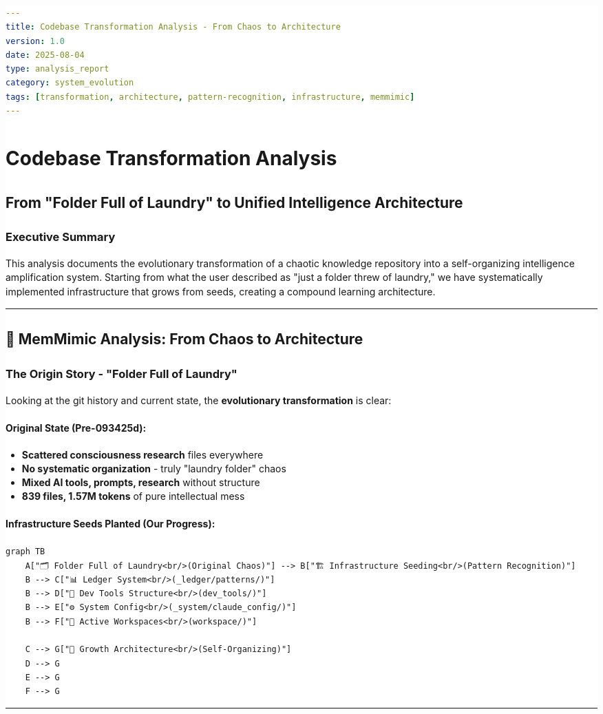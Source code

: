 ```yaml
---
title: Codebase Transformation Analysis - From Chaos to Architecture
version: 1.0
date: 2025-08-04
type: analysis_report
category: system_evolution
tags: [transformation, architecture, pattern-recognition, infrastructure, memmimic]
---
```


# Codebase Transformation Analysis
## From "Folder Full of Laundry" to Unified Intelligence Architecture

### Executive Summary

This analysis documents the evolutionary transformation of a chaotic knowledge repository into a self-organizing intelligence amplification system. Starting from what the user described as "just a folder threw of laundry," we have systematically implemented infrastructure that grows from seeds, creating a compound learning architecture.

---

## 🧬 MemMimic Analysis: From Chaos to Architecture

### The Origin Story - "Folder Full of Laundry"

Looking at the git history and current state, the **evolutionary transformation** is clear:

#### Original State (Pre-093425d):
- **Scattered consciousness research** files everywhere
- **No systematic organization** - truly "laundry folder" chaos
- **Mixed AI tools, prompts, research** without structure
- **839 files, 1.57M tokens** of pure intellectual mess

#### Infrastructure Seeds Planted (Our Progress):

```mermaid
graph TB
    A["🗂️ Folder Full of Laundry<br/>(Original Chaos)"] --> B["🏗️ Infrastructure Seeding<br/>(Pattern Recognition)"]
    B --> C["📊 Ledger System<br/>(_ledger/patterns/)"]
    B --> D["🎯 Dev Tools Structure<br/>(dev_tools/)"]
    B --> E["⚙️ System Config<br/>(_system/claude_config/)"]
    B --> F["🚀 Active Workspaces<br/>(workspace/)"]
    
    C --> G["🌱 Growth Architecture<br/>(Self-Organizing)"]
    D --> G
    E --> G
    F --> G
```

---